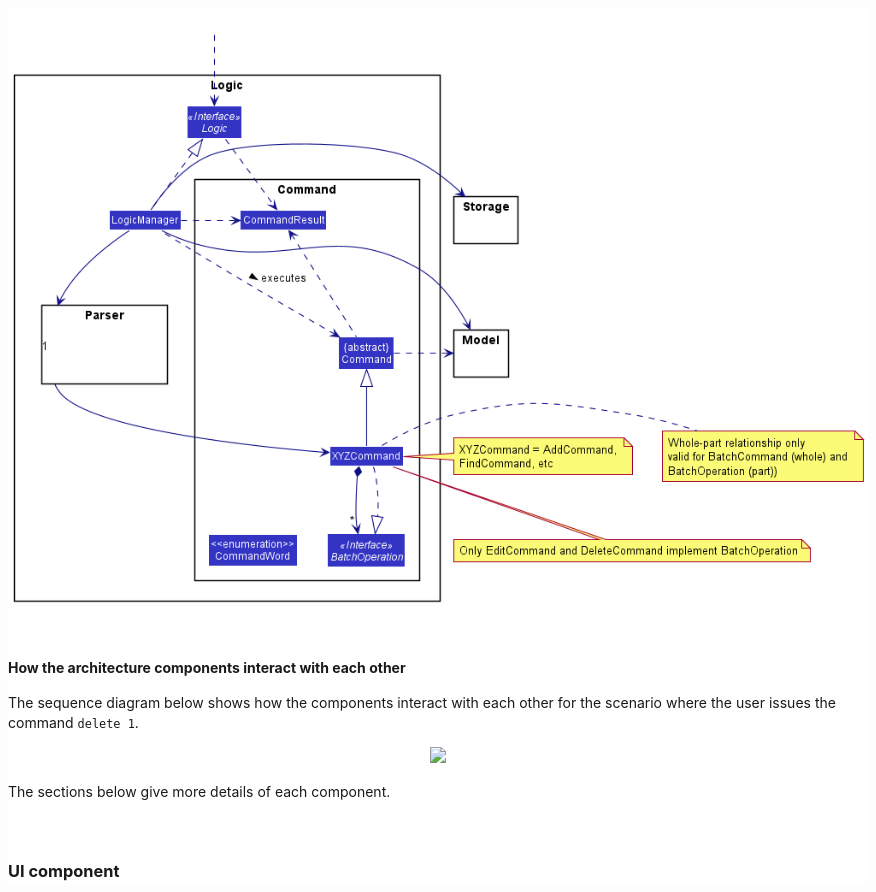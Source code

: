 <p align="center"><img src="images/LogicClassDiagram.png"></p>

<br>

**How the architecture components interact with each other**

The sequence diagram below shows how the components interact with each other for the scenario where the user issues the command `delete 1`.

<p align="center"><img src="images/ArchitectureSequenceDiagram.png" width="574" /></p>

The sections below give more details of each component.

<br>

### UI component